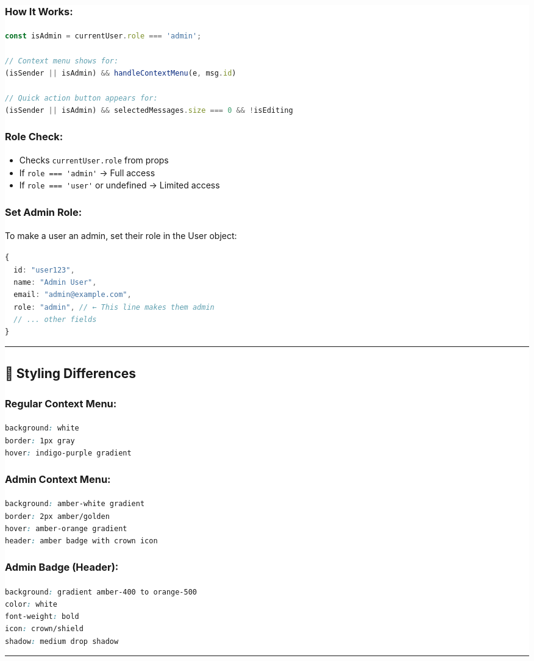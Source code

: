 ### **How It Works:**
```typescript
const isAdmin = currentUser.role === 'admin';

// Context menu shows for:
(isSender || isAdmin) && handleContextMenu(e, msg.id)

// Quick action button appears for:
(isSender || isAdmin) && selectedMessages.size === 0 && !isEditing
```

### **Role Check:**
- Checks `currentUser.role` from props
- If `role === 'admin'` → Full access
- If `role === 'user'` or undefined → Limited access

### **Set Admin Role:**
To make a user an admin, set their role in the User object:
```typescript
{
  id: "user123",
  name: "Admin User",
  email: "admin@example.com",
  role: "admin", // ← This line makes them admin
  // ... other fields
}
```

---

## 🎨 Styling Differences

### **Regular Context Menu:**
```css
background: white
border: 1px gray
hover: indigo-purple gradient
```

### **Admin Context Menu:**
```css
background: amber-white gradient
border: 2px amber/golden
hover: amber-orange gradient
header: amber badge with crown icon
```

### **Admin Badge (Header):**
```css
background: gradient amber-400 to orange-500
color: white
font-weight: bold
icon: crown/shield
shadow: medium drop shadow
```

---